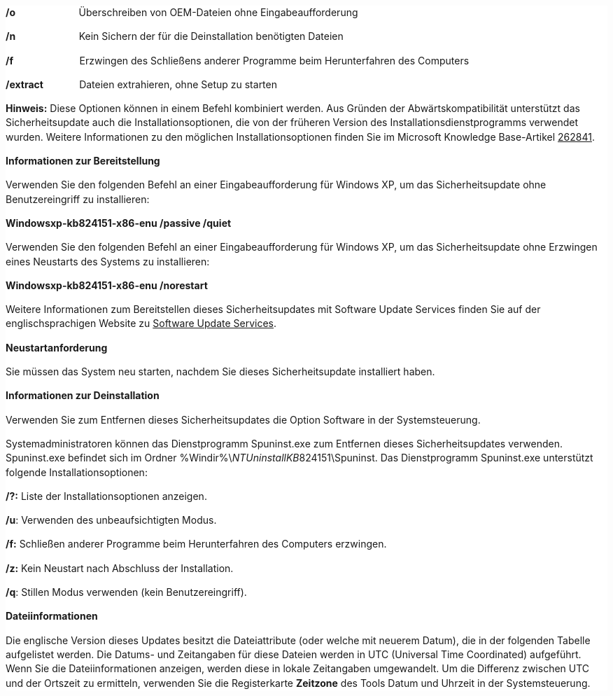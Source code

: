 **/o**                       Überschreiben von OEM-Dateien ohne Eingabeaufforderung

**/n**                       Kein Sichern der für die Deinstallation benötigten Dateien

**/f**                        Erzwingen des Schließens anderer Programme beim Herunterfahren des Computers

**/extract**             Dateien extrahieren, ohne Setup zu starten

**Hinweis:** Diese Optionen können in einem Befehl kombiniert werden. Aus Gründen der Abwärtskompatibilität unterstützt das Sicherheitsupdate auch die Installationsoptionen, die von der früheren Version des Installationsdienstprogramms verwendet wurden. Weitere Informationen zu den möglichen Installationsoptionen finden Sie im Microsoft Knowledge Base-Artikel [262841](http://support.microsoft.com/default.aspx?scid=kb;de;262841).

**Informationen zur Bereitstellung**

Verwenden Sie den folgenden Befehl an einer Eingabeaufforderung für Windows XP, um das Sicherheitsupdate ohne Benutzereingriff zu installieren:

**Windowsxp-kb824151-x86-enu /passive /quiet**

Verwenden Sie den folgenden Befehl an einer Eingabeaufforderung für Windows XP, um das Sicherheitsupdate ohne Erzwingen eines Neustarts des Systems zu installieren:

**Windowsxp-kb824151-x86-enu /norestart**

Weitere Informationen zum Bereitstellen dieses Sicherheitsupdates mit Software Update Services finden Sie auf der englischsprachigen Website zu [Software Update Services](http://go.microsoft.com/fwlink/?linkid=21125).

**Neustartanforderung**

Sie müssen das System neu starten, nachdem Sie dieses Sicherheitsupdate installiert haben.

**Informationen zur Deinstallation**

Verwenden Sie zum Entfernen dieses Sicherheitsupdates die Option Software in der Systemsteuerung.

Systemadministratoren können das Dienstprogramm Spuninst.exe zum Entfernen dieses Sicherheitsupdates verwenden. Spuninst.exe befindet sich im Ordner %Windir%\\$NTUninstallKB824151$\\Spuninst. Das Dienstprogramm Spuninst.exe unterstützt folgende Installationsoptionen:

**/?:** Liste der Installationsoptionen anzeigen.

**/u**: Verwenden des unbeaufsichtigten Modus.

**/f:** Schließen anderer Programme beim Herunterfahren des Computers erzwingen.

**/z:** Kein Neustart nach Abschluss der Installation.

**/q**: Stillen Modus verwenden (kein Benutzereingriff).

**Dateiinformationen**

Die englische Version dieses Updates besitzt die Dateiattribute (oder welche mit neuerem Datum), die in der folgenden Tabelle aufgelistet werden. Die Datums- und Zeitangaben für diese Dateien werden in UTC (Universal Time Coordinated) aufgeführt. Wenn Sie die Dateiinformationen anzeigen, werden diese in lokale Zeitangaben umgewandelt. Um die Differenz zwischen UTC und der Ortszeit zu ermitteln, verwenden Sie die Registerkarte **Zeitzone** des Tools Datum und Uhrzeit in der Systemsteuerung.
